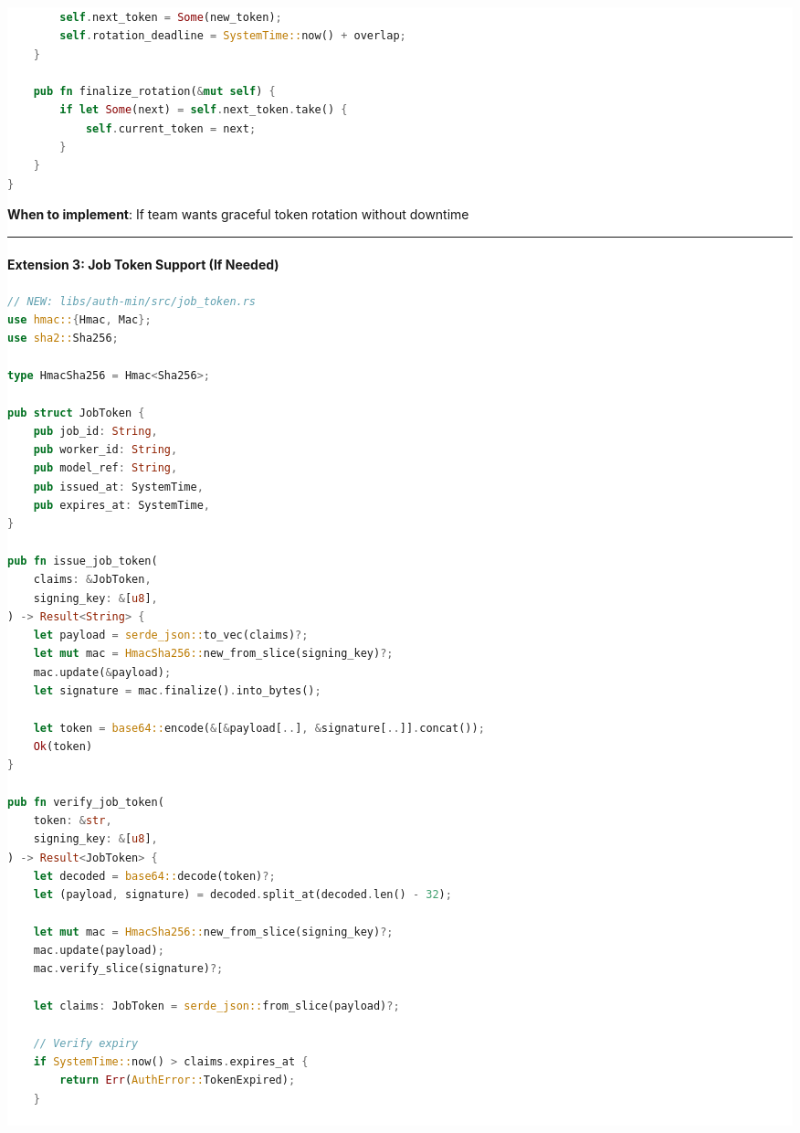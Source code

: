 ```rust
        self.next_token = Some(new_token);
        self.rotation_deadline = SystemTime::now() + overlap;
    }
    
    pub fn finalize_rotation(&mut self) {
        if let Some(next) = self.next_token.take() {
            self.current_token = next;
        }
    }
}
```

**When to implement**: If team wants graceful token rotation without downtime

---

#### Extension 3: Job Token Support (If Needed)

```rust
// NEW: libs/auth-min/src/job_token.rs
use hmac::{Hmac, Mac};
use sha2::Sha256;

type HmacSha256 = Hmac<Sha256>;

pub struct JobToken {
    pub job_id: String,
    pub worker_id: String,
    pub model_ref: String,
    pub issued_at: SystemTime,
    pub expires_at: SystemTime,
}

pub fn issue_job_token(
    claims: &JobToken,
    signing_key: &[u8],
) -> Result<String> {
    let payload = serde_json::to_vec(claims)?;
    let mut mac = HmacSha256::new_from_slice(signing_key)?;
    mac.update(&payload);
    let signature = mac.finalize().into_bytes();
    
    let token = base64::encode(&[&payload[..], &signature[..]].concat());
    Ok(token)
}

pub fn verify_job_token(
    token: &str,
    signing_key: &[u8],
) -> Result<JobToken> {
    let decoded = base64::decode(token)?;
    let (payload, signature) = decoded.split_at(decoded.len() - 32);
    
    let mut mac = HmacSha256::new_from_slice(signing_key)?;
    mac.update(payload);
    mac.verify_slice(signature)?;
    
    let claims: JobToken = serde_json::from_slice(payload)?;
    
    // Verify expiry
    if SystemTime::now() > claims.expires_at {
        return Err(AuthError::TokenExpired);
    }
    
```